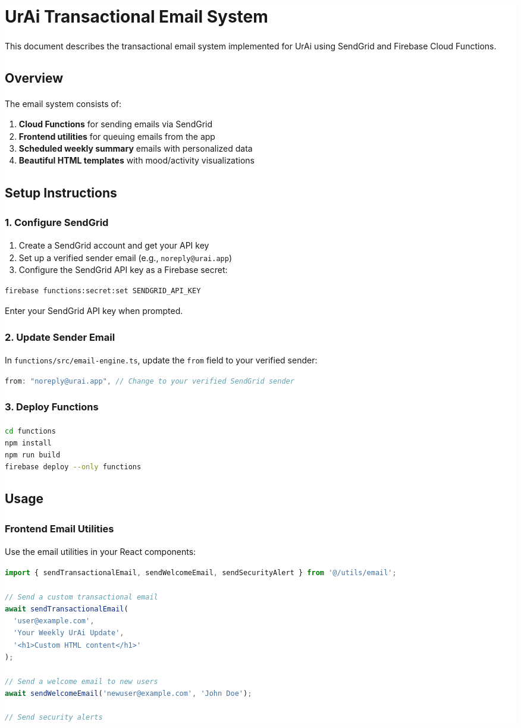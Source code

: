 # UrAi Transactional Email System

This document describes the transactional email system implemented for UrAi using SendGrid and Firebase Cloud Functions.

## Overview

The email system consists of:

1. **Cloud Functions** for sending emails via SendGrid
2. **Frontend utilities** for queuing emails from the app
3. **Scheduled weekly summary** emails with personalized data
4. **Beautiful HTML templates** with mood/activity visualizations

## Setup Instructions

### 1. Configure SendGrid

1. Create a SendGrid account and get your API key
2. Set up a verified sender email (e.g., `noreply@urai.app`)
3. Configure the SendGrid API key as a Firebase secret:

```bash
firebase functions:secret:set SENDGRID_API_KEY
```

Enter your SendGrid API key when prompted.

### 2. Update Sender Email

In `functions/src/email-engine.ts`, update the `from` field to your verified sender:

```typescript
from: "noreply@urai.app", // Change to your verified SendGrid sender
```

### 3. Deploy Functions

```bash
cd functions
npm install
npm run build
firebase deploy --only functions
```

## Usage

### Frontend Email Utilities

Use the email utilities in your React components:

```typescript
import { sendTransactionalEmail, sendWelcomeEmail, sendSecurityAlert } from '@/utils/email';

// Send a custom transactional email
await sendTransactionalEmail(
  'user@example.com',
  'Your Weekly UrAi Update',
  '<h1>Custom HTML content</h1>'
);

// Send a welcome email to new users
await sendWelcomeEmail('newuser@example.com', 'John Doe');

// Send security alerts
```